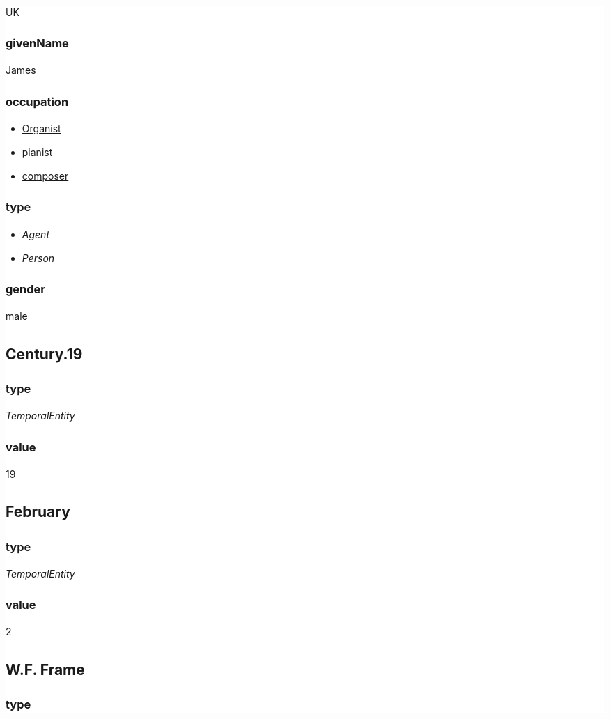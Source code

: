 
[UK](#UK)

### givenName


James

### occupation

 - [Organist](#Organist)

 - [pianist](#pianist)

 - [composer](#composer)

### type

 - *Agent*

 - *Person*

### gender


male

## Century.19

### type


*TemporalEntity*

### value


19

## February

### type


*TemporalEntity*

### value


2

## W.F. Frame

### type
